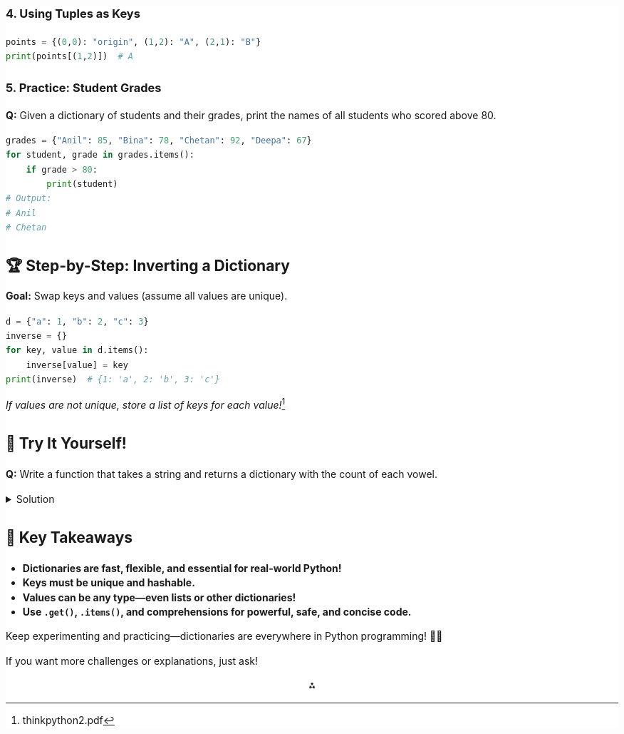 
### 4. **Using Tuples as Keys**

```python
points = {(0,0): "origin", (1,2): "A", (2,1): "B"}
print(points[(1,2)])  # A
```


### 5. **Practice: Student Grades**

**Q:** Given a dictionary of students and their grades, print the names of all students who scored above 80.

```python
grades = {"Anil": 85, "Bina": 78, "Chetan": 92, "Deepa": 67}
for student, grade in grades.items():
    if grade > 80:
        print(student)
# Output:
# Anil
# Chetan
```


## 🏆 Step-by-Step: Inverting a Dictionary

**Goal:** Swap keys and values (assume all values are unique).

```python
d = {"a": 1, "b": 2, "c": 3}
inverse = {}
for key, value in d.items():
    inverse[value] = key
print(inverse)  # {1: 'a', 2: 'b', 3: 'c'}
```

*If values are not unique, store a list of keys for each value!*[^1]

## 🧩 Try It Yourself!

**Q:** Write a function that takes a string and returns a dictionary with the count of each vowel.

<details><summary>Solution</summary></details>

## 🎯 Key Takeaways

- **Dictionaries are fast, flexible, and essential for real-world Python!**
- **Keys must be unique and hashable.**
- **Values can be any type—even lists or other dictionaries!**
- **Use `.get()`, `.items()`, and comprehensions for powerful, safe, and concise code.**

Keep experimenting and practicing—dictionaries are everywhere in Python programming! 🐍✨

If you want more challenges or explanations, just ask!

<div style="text-align: center">⁂</div>

[^1]: thinkpython2.pdf

[^2]: itpacs_cafiero.pdf

[^3]: pythonlearn.pdf

[^4]: OER-202301_Wang_2023-Introduction-to-Computer-Programming-with-Python.pdf

[^5]: Learning_Python.pdf

